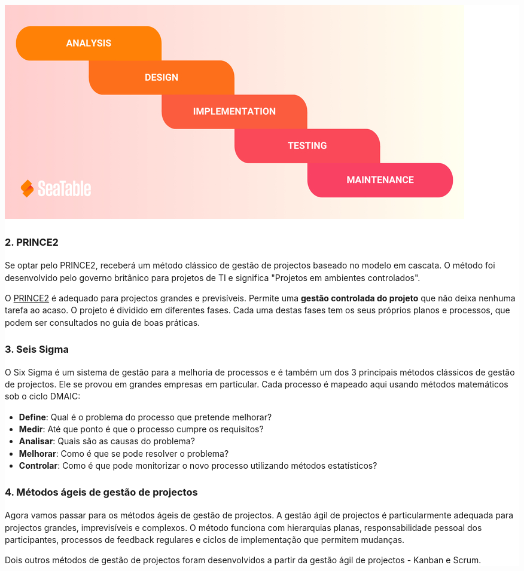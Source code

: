 ![Métodos de gestão de projectos: o modelo em cascata](Projektmanagement-Methoden-Wasserfallmodell.jpg)

### 2\. PRINCE2

Se optar pelo PRINCE2, receberá um método clássico de gestão de projectos baseado no modelo em cascata. O método foi desenvolvido pelo governo britânico para projetos de TI e significa "Projetos em ambientes controlados".

O [PRINCE2](https://de.wikipedia.org/wiki/PRINCE2) é adequado para projectos grandes e previsíveis. Permite uma **gestão controlada do projeto** que não deixa nenhuma tarefa ao acaso. O projeto é dividido em diferentes fases. Cada uma destas fases tem os seus próprios planos e processos, que podem ser consultados no guia de boas práticas.

### 3\. Seis Sigma

O Six Sigma é um sistema de gestão para a melhoria de processos e é também um dos 3 principais métodos clássicos de gestão de projectos. Ele se provou em grandes empresas em particular. Cada processo é mapeado aqui usando métodos matemáticos sob o ciclo DMAIC:

- **Define**: Qual é o problema do processo que pretende melhorar?
- **Medir**: Até que ponto é que o processo cumpre os requisitos?
- **Analisar**: Quais são as causas do problema?
- **Melhorar**: Como é que se pode resolver o problema?
- **Controlar**: Como é que pode monitorizar o novo processo utilizando métodos estatísticos?

### 4\. Métodos ágeis de gestão de projectos

Agora vamos passar para os métodos ágeis de gestão de projectos. A gestão ágil de projectos é particularmente adequada para projectos grandes, imprevisíveis e complexos. O método funciona com hierarquias planas, responsabilidade pessoal dos participantes, processos de feedback regulares e ciclos de implementação que permitem mudanças.

Dois outros métodos de gestão de projectos foram desenvolvidos a partir da gestão ágil de projectos - Kanban e Scrum.
